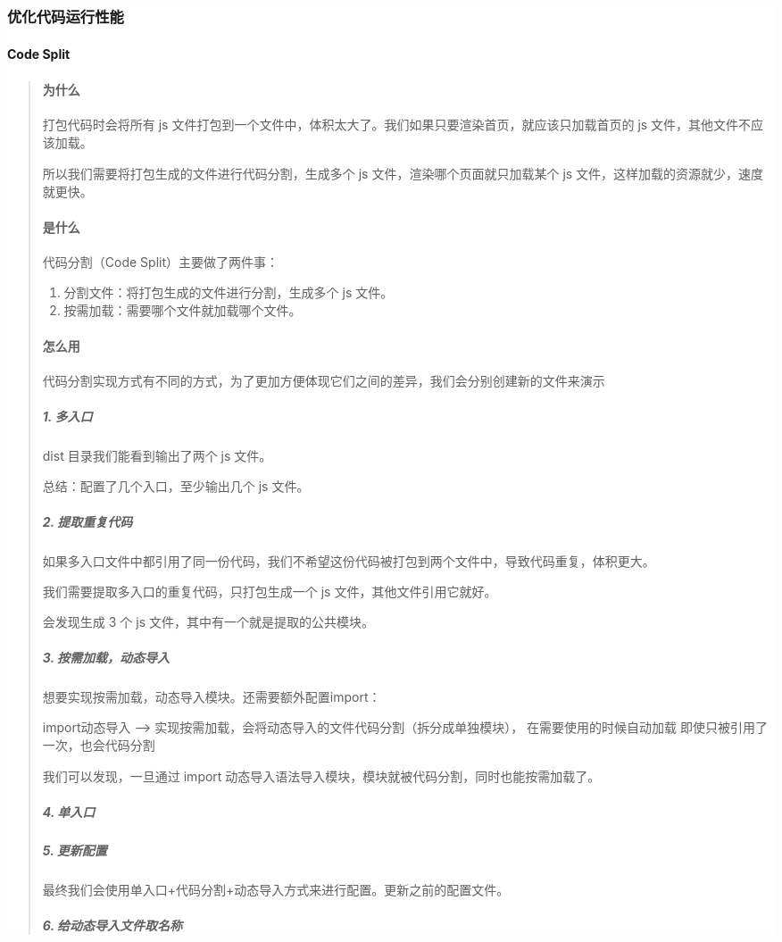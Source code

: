 ### 优化代码运行性能

#### Code Split

> #### 为什么
>
> 打包代码时会将所有 js 文件打包到一个文件中，体积太大了。我们如果只要渲染首页，就应该只加载首页的 js 文件，其他文件不应该加载。
>
> 所以我们需要将打包生成的文件进行代码分割，生成多个 js 文件，渲染哪个页面就只加载某个 js 文件，这样加载的资源就少，速度就更快。
>
> #### 是什么
>
> 代码分割（Code Split）主要做了两件事：
>
> 1. 分割文件：将打包生成的文件进行分割，生成多个 js 文件。
> 2. 按需加载：需要哪个文件就加载哪个文件。
>
> #### 怎么用
>
> 代码分割实现方式有不同的方式，为了更加方便体现它们之间的差异，我们会分别创建新的文件来演示
>
> ##### 1. 多入口
>
>  dist 目录我们能看到输出了两个 js 文件。
>
> 总结：配置了几个入口，至少输出几个 js 文件。
>
> ##### 2. 提取重复代码
>
> 如果多入口文件中都引用了同一份代码，我们不希望这份代码被打包到两个文件中，导致代码重复，体积更大。
>
> 我们需要提取多入口的重复代码，只打包生成一个 js 文件，其他文件引用它就好。
>
> 会发现生成 3 个 js 文件，其中有一个就是提取的公共模块。
>
> ##### 3. 按需加载，动态导入
>
> 想要实现按需加载，动态导入模块。还需要额外配置import：
>
> import动态导入 --> 实现按需加载，会将动态导入的文件代码分割（拆分成单独模块），
>  在需要使用的时候自动加载
>  即使只被引用了一次，也会代码分割
>
> 我们可以发现，一旦通过 import 动态导入语法导入模块，模块就被代码分割，同时也能按需加载了。
>
> ##### 4. 单入口
>
> ##### 5. 更新配置
>
> 最终我们会使用单入口+代码分割+动态导入方式来进行配置。更新之前的配置文件。
>
> ##### 6. 给动态导入文件取名称
